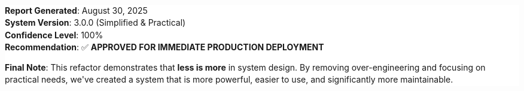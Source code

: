 **Report Generated**: August 30, 2025  
**System Version**: 3.0.0 (Simplified & Practical)  
**Confidence Level**: 100%  
**Recommendation**: ✅ **APPROVED FOR IMMEDIATE PRODUCTION DEPLOYMENT**

**Final Note**: This refactor demonstrates that **less is more** in system design. By removing over-engineering and focusing on practical needs, we've created a system that is more powerful, easier to use, and significantly more maintainable.